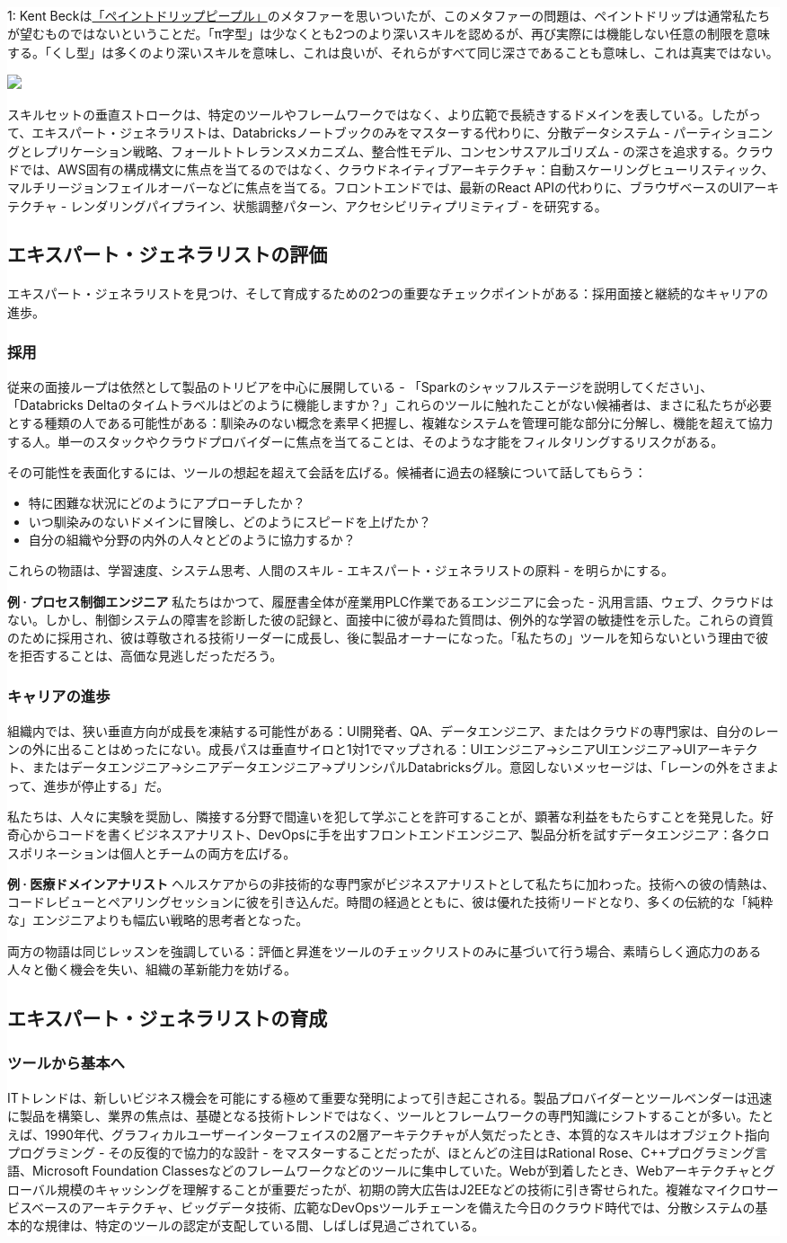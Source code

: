 1: Kent Beckは[「ペイントドリップピープル」](https://tidyfirst.substack.com/p/paint-drip-people)のメタファーを思いついたが、このメタファーの問題は、ペイントドリップは通常私たちが望むものではないということだ。「π字型」は少なくとも2つのより深いスキルを認めるが、再び実際には機能しない任意の制限を意味する。「くし型」は多くのより深いスキルを意味し、これは良いが、それらがすべて同じ深さであることも意味し、これは真実ではない。

![](https://martinfowler.com/articles/expert-generalist/t-shape.png)

スキルセットの垂直ストロークは、特定のツールやフレームワークではなく、より広範で長続きするドメインを表している。したがって、エキスパート・ジェネラリストは、Databricksノートブックのみをマスターする代わりに、分散データシステム - パーティショニングとレプリケーション戦略、フォールトトレランスメカニズム、整合性モデル、コンセンサスアルゴリズム - の深さを追求する。クラウドでは、AWS固有の構成構文に焦点を当てるのではなく、クラウドネイティブアーキテクチャ：自動スケーリングヒューリスティック、マルチリージョンフェイルオーバーなどに焦点を当てる。フロントエンドでは、最新のReact APIの代わりに、ブラウザベースのUIアーキテクチャ - レンダリングパイプライン、状態調整パターン、アクセシビリティプリミティブ - を研究する。

## エキスパート・ジェネラリストの評価

エキスパート・ジェネラリストを見つけ、そして育成するための2つの重要なチェックポイントがある：採用面接と継続的なキャリアの進歩。

### 採用

従来の面接ループは依然として製品のトリビアを中心に展開している - 「Sparkのシャッフルステージを説明してください」、「Databricks Deltaのタイムトラベルはどのように機能しますか？」これらのツールに触れたことがない候補者は、まさに私たちが必要とする種類の人である可能性がある：馴染みのない概念を素早く把握し、複雑なシステムを管理可能な部分に分解し、機能を超えて協力する人。単一のスタックやクラウドプロバイダーに焦点を当てることは、そのような才能をフィルタリングするリスクがある。

その可能性を表面化するには、ツールの想起を超えて会話を広げる。候補者に過去の経験について話してもらう：

- 特に困難な状況にどのようにアプローチしたか？
- いつ馴染みのないドメインに冒険し、どのようにスピードを上げたか？
- 自分の組織や分野の内外の人々とどのように協力するか？

これらの物語は、学習速度、システム思考、人間のスキル - エキスパート・ジェネラリストの原料 - を明らかにする。

**例 · プロセス制御エンジニア** 私たちはかつて、履歴書全体が産業用PLC作業であるエンジニアに会った - 汎用言語、ウェブ、クラウドはない。しかし、制御システムの障害を診断した彼の記録と、面接中に彼が尋ねた質問は、例外的な学習の敏捷性を示した。これらの資質のために採用され、彼は尊敬される技術リーダーに成長し、後に製品オーナーになった。「私たちの」ツールを知らないという理由で彼を拒否することは、高価な見逃しだっただろう。

### キャリアの進歩

組織内では、狭い垂直方向が成長を凍結する可能性がある：UI開発者、QA、データエンジニア、またはクラウドの専門家は、自分のレーンの外に出ることはめったにない。成長パスは垂直サイロと1対1でマップされる：UIエンジニア→シニアUIエンジニア→UIアーキテクト、またはデータエンジニア→シニアデータエンジニア→プリンシパルDatabricksグル。意図しないメッセージは、「レーンの外をさまよって、進歩が停止する」だ。

私たちは、人々に実験を奨励し、隣接する分野で間違いを犯して学ぶことを許可することが、顕著な利益をもたらすことを発見した。好奇心からコードを書くビジネスアナリスト、DevOpsに手を出すフロントエンドエンジニア、製品分析を試すデータエンジニア：各クロスポリネーションは個人とチームの両方を広げる。

**例 · 医療ドメインアナリスト** ヘルスケアからの非技術的な専門家がビジネスアナリストとして私たちに加わった。技術への彼の情熱は、コードレビューとペアリングセッションに彼を引き込んだ。時間の経過とともに、彼は優れた技術リードとなり、多くの伝統的な「純粋な」エンジニアよりも幅広い戦略的思考者となった。

両方の物語は同じレッスンを強調している：評価と昇進をツールのチェックリストのみに基づいて行う場合、素晴らしく適応力のある人々と働く機会を失い、組織の革新能力を妨げる。

## エキスパート・ジェネラリストの育成

### ツールから基本へ

ITトレンドは、新しいビジネス機会を可能にする極めて重要な発明によって引き起こされる。製品プロバイダーとツールベンダーは迅速に製品を構築し、業界の焦点は、基礎となる技術トレンドではなく、ツールとフレームワークの専門知識にシフトすることが多い。たとえば、1990年代、グラフィカルユーザーインターフェイスの2層アーキテクチャが人気だったとき、本質的なスキルはオブジェクト指向プログラミング - その反復的で協力的な設計 - をマスターすることだったが、ほとんどの注目はRational Rose、C++プログラミング言語、Microsoft Foundation Classesなどのフレームワークなどのツールに集中していた。Webが到着したとき、Webアーキテクチャとグローバル規模のキャッシングを理解することが重要だったが、初期の誇大広告はJ2EEなどの技術に引き寄せられた。複雑なマイクロサービスベースのアーキテクチャ、ビッグデータ技術、広範なDevOpsツールチェーンを備えた今日のクラウド時代では、分散システムの基本的な規律は、特定のツールの認定が支配している間、しばしば見過ごされている。
